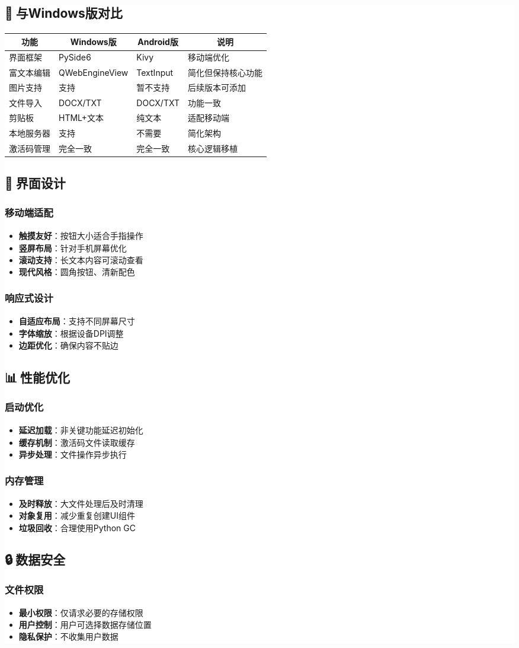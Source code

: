 ## 🔄 与Windows版对比

| 功能 | Windows版 | Android版 | 说明 |
|------|-----------|-----------|------|
| 界面框架 | PySide6 | Kivy | 移动端优化 |
| 富文本编辑 | QWebEngineView | TextInput | 简化但保持核心功能 |
| 图片支持 | 支持 | 暂不支持 | 后续版本可添加 |
| 文件导入 | DOCX/TXT | DOCX/TXT | 功能一致 |
| 剪贴板 | HTML+文本 | 纯文本 | 适配移动端 |
| 本地服务器 | 支持 | 不需要 | 简化架构 |
| 激活码管理 | 完全一致 | 完全一致 | 核心逻辑移植 |

## 🎨 界面设计

### 移动端适配
- **触摸友好**：按钮大小适合手指操作
- **竖屏布局**：针对手机屏幕优化
- **滚动支持**：长文本内容可滚动查看
- **现代风格**：圆角按钮、清新配色

### 响应式设计
- **自适应布局**：支持不同屏幕尺寸
- **字体缩放**：根据设备DPI调整
- **边距优化**：确保内容不贴边

## 📊 性能优化

### 启动优化
- **延迟加载**：非关键功能延迟初始化
- **缓存机制**：激活码文件读取缓存
- **异步处理**：文件操作异步执行

### 内存管理
- **及时释放**：大文件处理后及时清理
- **对象复用**：减少重复创建UI组件
- **垃圾回收**：合理使用Python GC

## 🔒 数据安全

### 文件权限
- **最小权限**：仅请求必要的存储权限
- **用户控制**：用户可选择数据存储位置
- **隐私保护**：不收集用户数据
